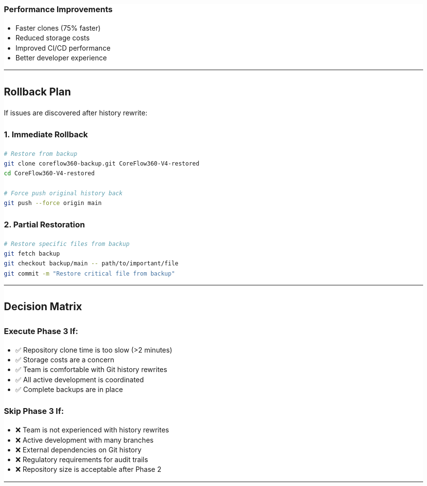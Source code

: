 ### Performance Improvements
- Faster clones (75% faster)
- Reduced storage costs
- Improved CI/CD performance
- Better developer experience

---

## Rollback Plan

If issues are discovered after history rewrite:

### 1. Immediate Rollback
```bash
# Restore from backup
git clone coreflow360-backup.git CoreFlow360-V4-restored
cd CoreFlow360-V4-restored

# Force push original history back
git push --force origin main
```

### 2. Partial Restoration
```bash
# Restore specific files from backup
git fetch backup
git checkout backup/main -- path/to/important/file
git commit -m "Restore critical file from backup"
```

---

## Decision Matrix

### Execute Phase 3 If:
- ✅ Repository clone time is too slow (>2 minutes)
- ✅ Storage costs are a concern
- ✅ Team is comfortable with Git history rewrites
- ✅ All active development is coordinated
- ✅ Complete backups are in place

### Skip Phase 3 If:
- ❌ Team is not experienced with history rewrites
- ❌ Active development with many branches
- ❌ External dependencies on Git history
- ❌ Regulatory requirements for audit trails
- ❌ Repository size is acceptable after Phase 2

---
